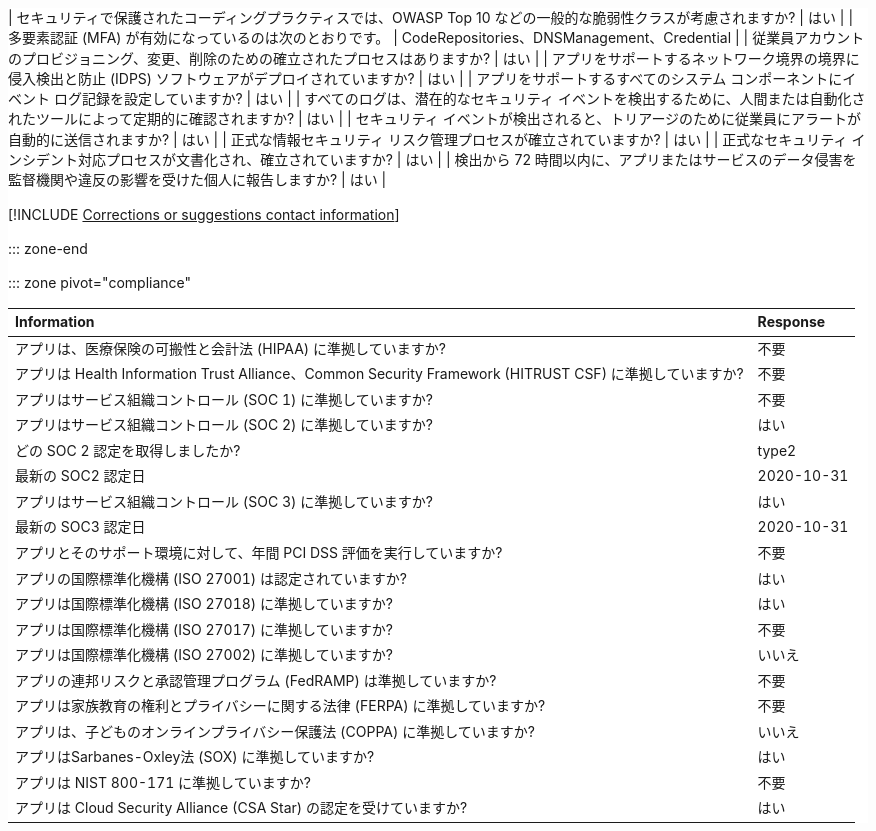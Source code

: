 | セキュリティで保護されたコーディングプラクティスでは、OWASP Top 10 などの一般的な脆弱性クラスが考慮されますか? | はい |
| 多要素認証 (MFA) が有効になっているのは次のとおりです。 | CodeRepositories、DNSManagement、Credential |
| 従業員アカウントのプロビジョニング、変更、削除のための確立されたプロセスはありますか? | はい |
| アプリをサポートするネットワーク境界の境界に侵入検出と防止 (IDPS) ソフトウェアがデプロイされていますか? | はい |
| アプリをサポートするすべてのシステム コンポーネントにイベント ログ記録を設定していますか? | はい |
| すべてのログは、潜在的なセキュリティ イベントを検出するために、人間または自動化されたツールによって定期的に確認されますか? | はい |
| セキュリティ イベントが検出されると、トリアージのために従業員にアラートが自動的に送信されますか? | はい |
| 正式な情報セキュリティ リスク管理プロセスが確立されていますか? | はい |
| 正式なセキュリティ インシデント対応プロセスが文書化され、確立されていますか? | はい |
| 検出から 72 時間以内に、アプリまたはサービスのデータ侵害を監督機関や違反の影響を受けた個人に報告しますか? | はい |

[!INCLUDE [Corrections or suggestions contact information](../includes/corrections-or-suggestions.md)]

::: zone-end

::: zone pivot="compliance"

| **Information** | **Response** |
|:----------------|:-------------|
| アプリは、医療保険の可搬性と会計法 (HIPAA) に準拠していますか? | 不要 |
| アプリは Health Information Trust Alliance、Common Security Framework (HITRUST CSF) に準拠していますか? | 不要 |
| アプリはサービス組織コントロール (SOC 1) に準拠していますか? | 不要 |
| アプリはサービス組織コントロール (SOC 2) に準拠していますか? | はい |
| どの SOC 2 認定を取得しましたか? | type2 |
| 最新の SOC2 認定日 | 2020-10-31 |
| アプリはサービス組織コントロール (SOC 3) に準拠していますか? | はい |
| 最新の SOC3 認定日 | 2020-10-31 |
| アプリとそのサポート環境に対して、年間 PCI DSS 評価を実行していますか? | 不要 |
| アプリの国際標準化機構 (ISO 27001) は認定されていますか? | はい |
| アプリは国際標準化機構 (ISO 27018) に準拠していますか? | はい |
| アプリは国際標準化機構 (ISO 27017) に準拠していますか? | 不要 |
| アプリは国際標準化機構 (ISO 27002) に準拠していますか? | いいえ |
| アプリの連邦リスクと承認管理プログラム (FedRAMP) は準拠していますか? | 不要 |
| アプリは家族教育の権利とプライバシーに関する法律 (FERPA) に準拠していますか? | 不要 |
| アプリは、子どものオンラインプライバシー保護法 (COPPA) に準拠していますか? | いいえ |
| アプリはSarbanes-Oxley法 (SOX) に準拠していますか? | はい |
| アプリは NIST 800-171 に準拠していますか? | 不要 |
| アプリは Cloud Security Alliance (CSA Star) の認定を受けていますか? | はい |
